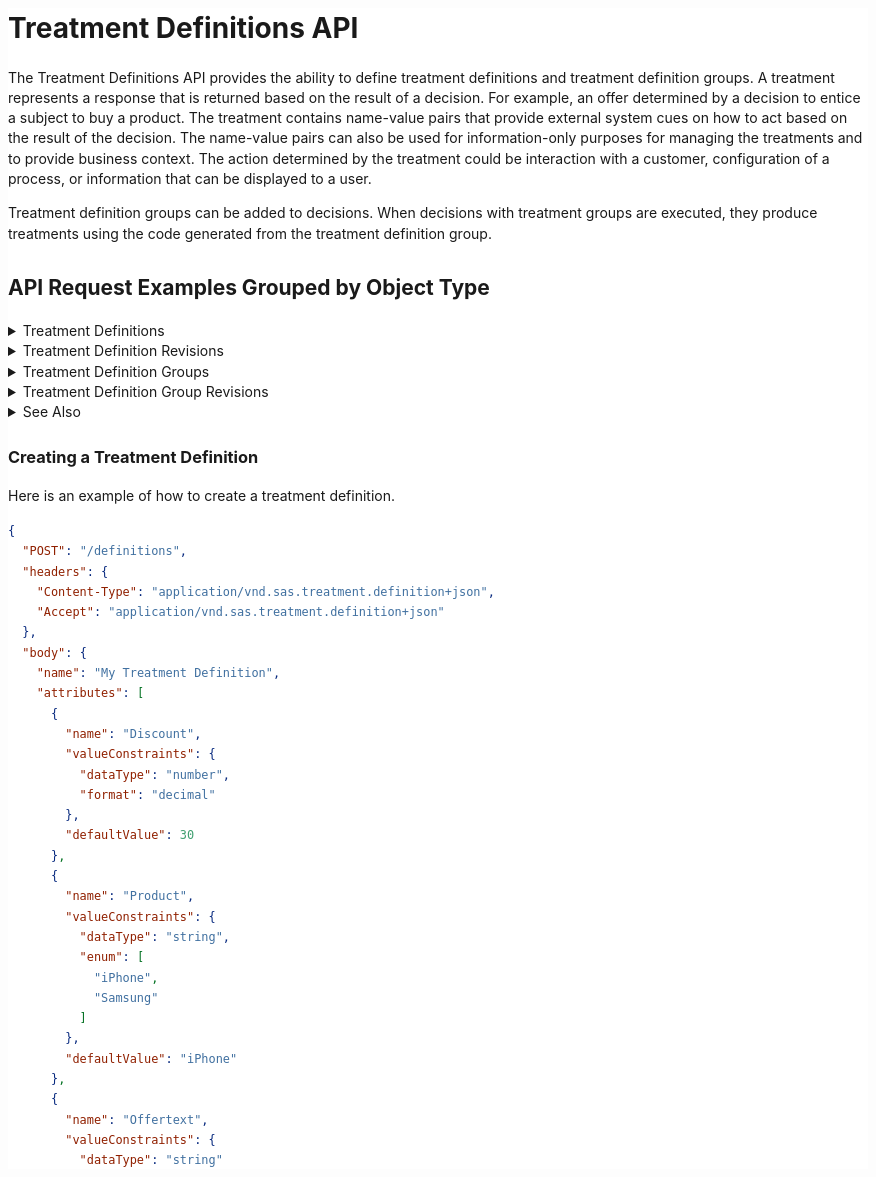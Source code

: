 # Treatment Definitions API
The Treatment Definitions API provides the ability to define treatment definitions and treatment definition groups. A treatment represents a response that is returned based on the result of a decision. For example, an offer determined by a decision to entice a subject to buy a product.
The treatment contains name-value pairs that provide external system cues on how to act based on the result of the decision.
The name-value pairs can also be used for information-only purposes for managing the treatments and to provide business context.
The action determined by the treatment could be interaction with a customer, configuration of a process, or information that can be displayed to a user.

Treatment definition groups can be added to decisions. When decisions with treatment groups are executed, they produce treatments using the code generated from the treatment definition group.

## API Request Examples Grouped by Object Type

<details><summary>Treatment Definitions</summary></details>

<details><summary>Treatment Definition Revisions</summary></details>

<details><summary>Treatment Definition Groups</summary></details>

<details><summary>Treatment Definition Group Revisions</summary></details>

<details><summary>See Also</summary></details>

### <a name='CreatingTreatmentDefinition'>Creating a Treatment Definition</a>
Here is an example of how to create a treatment definition.
</br>

```json
{
  "POST": "/definitions",
  "headers": {
    "Content-Type": "application/vnd.sas.treatment.definition+json",
    "Accept": "application/vnd.sas.treatment.definition+json"
  },
  "body": {
    "name": "My Treatment Definition",
    "attributes": [
      {
        "name": "Discount",
        "valueConstraints": {
          "dataType": "number",
          "format": "decimal"
        },
        "defaultValue": 30
      },
      {
        "name": "Product",
        "valueConstraints": {
          "dataType": "string",
          "enum": [
            "iPhone",
            "Samsung"
          ]
        },
        "defaultValue": "iPhone"
      },
      {
        "name": "Offertext",
        "valueConstraints": {
          "dataType": "string"
```